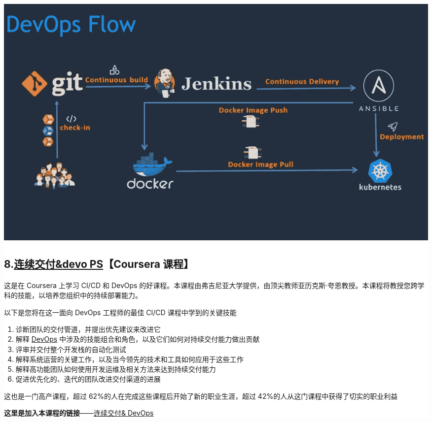 [![](img/4f623f0d9e51704237fbfa2700c3cfd1.png)](https://click.linksynergy.com/deeplink?id=JVFxdTr9V80&mid=39197&murl=https%3A%2F%2Fwww.udemy.com%2Fcourse%2Fvalaxy-devops%2F)

## 8.[连续交付&devo PS](https://coursera.pxf.io/c/3294490/1164545/14726?u=https%3A%2F%2Fwww.coursera.org%2Flearn%2Fuva-darden-continous-delivery-devops)【Coursera 课程】

这是在 Coursera 上学习 CI/CD 和 DevOps 的好课程。本课程由弗吉尼亚大学提供，由顶尖教师亚历克斯·夸恩教授。本课程将教授您跨学科的技能，以培养您组织中的持续部署能力。

以下是您将在这一面向 DevOps 工程师的最佳 CI/CD 课程中学到的关键技能

1.  诊断团队的交付管道，并提出优先建议来改进它
2.  解释 [DevOps](/javarevisited/top-10-courses-to-learn-devops-for-experienced-programmers-d93b666db151) 中涉及的技能组合和角色，以及它们如何对持续交付能力做出贡献
3.  评审并交付整个开发栈的自动化测试
4.  解释系统运营的关键工作，以及当今领先的技术和工具如何应用于这些工作
5.  解释高功能团队如何使用开发运维及相关方法来达到持续交付能力
6.  促进优先化的、迭代的团队改进交付渠道的进展

这也是一门高产课程，超过 62%的人在完成这些课程后开始了新的职业生涯，超过 42%的人从这门课程中获得了切实的职业利益

**这里是加入本课程的链接**——[连续交付& DevOps](https://coursera.pxf.io/c/3294490/1164545/14726?u=https%3A%2F%2Fwww.coursera.org%2Flearn%2Fuva-darden-continous-delivery-devops)

